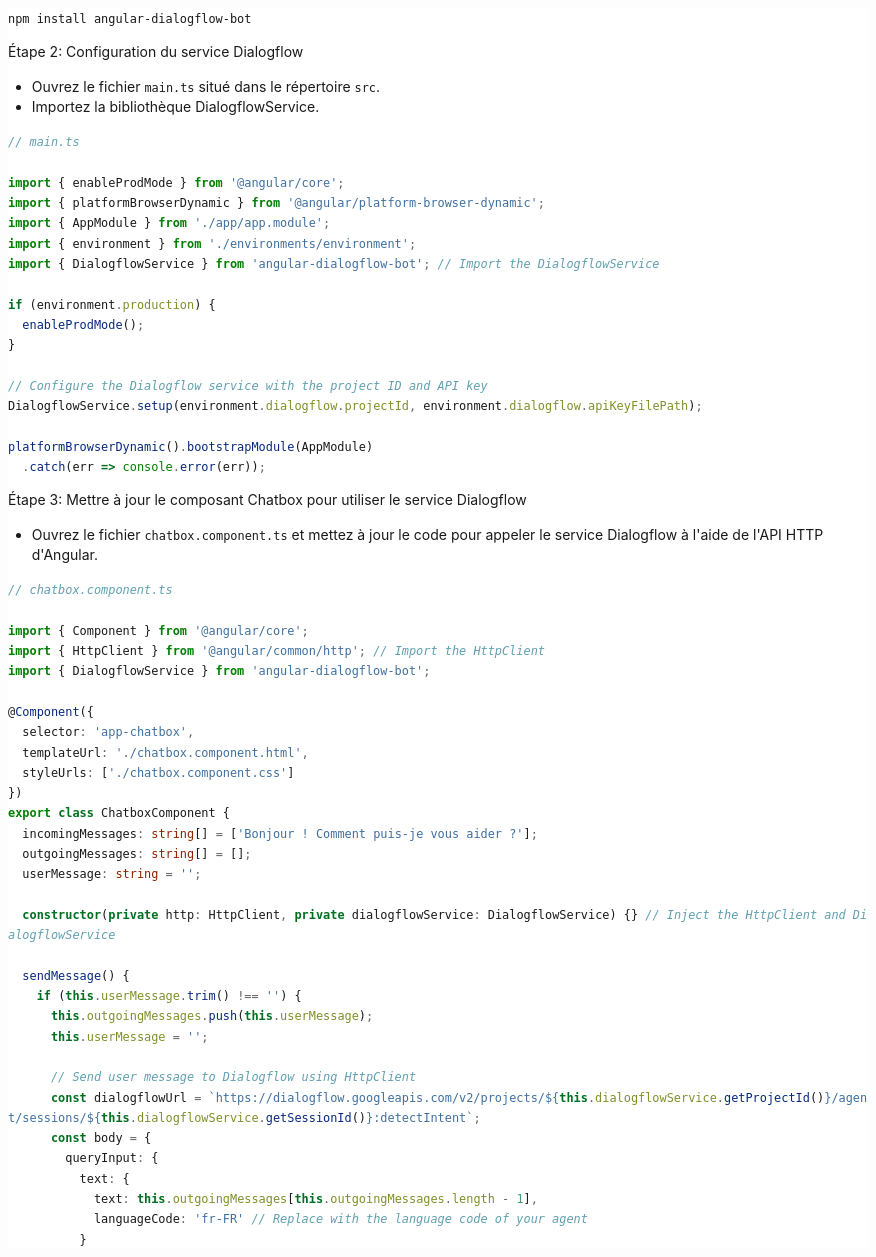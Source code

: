 ```bash
npm install angular-dialogflow-bot
```

Étape 2: Configuration du service Dialogflow
- Ouvrez le fichier `main.ts` situé dans le répertoire `src`.
- Importez la bibliothèque DialogflowService.

```typescript
// main.ts

import { enableProdMode } from '@angular/core';
import { platformBrowserDynamic } from '@angular/platform-browser-dynamic';
import { AppModule } from './app/app.module';
import { environment } from './environments/environment';
import { DialogflowService } from 'angular-dialogflow-bot'; // Import the DialogflowService

if (environment.production) {
  enableProdMode();
}

// Configure the Dialogflow service with the project ID and API key
DialogflowService.setup(environment.dialogflow.projectId, environment.dialogflow.apiKeyFilePath);

platformBrowserDynamic().bootstrapModule(AppModule)
  .catch(err => console.error(err));
```

Étape 3: Mettre à jour le composant Chatbox pour utiliser le service Dialogflow
- Ouvrez le fichier `chatbox.component.ts` et mettez à jour le code pour appeler le service Dialogflow à l'aide de l'API HTTP d'Angular.

```typescript
// chatbox.component.ts

import { Component } from '@angular/core';
import { HttpClient } from '@angular/common/http'; // Import the HttpClient
import { DialogflowService } from 'angular-dialogflow-bot';

@Component({
  selector: 'app-chatbox',
  templateUrl: './chatbox.component.html',
  styleUrls: ['./chatbox.component.css']
})
export class ChatboxComponent {
  incomingMessages: string[] = ['Bonjour ! Comment puis-je vous aider ?'];
  outgoingMessages: string[] = [];
  userMessage: string = '';

  constructor(private http: HttpClient, private dialogflowService: DialogflowService) {} // Inject the HttpClient and DialogflowService

  sendMessage() {
    if (this.userMessage.trim() !== '') {
      this.outgoingMessages.push(this.userMessage);
      this.userMessage = '';

      // Send user message to Dialogflow using HttpClient
      const dialogflowUrl = `https://dialogflow.googleapis.com/v2/projects/${this.dialogflowService.getProjectId()}/agent/sessions/${this.dialogflowService.getSessionId()}:detectIntent`;
      const body = {
        queryInput: {
          text: {
            text: this.outgoingMessages[this.outgoingMessages.length - 1],
            languageCode: 'fr-FR' // Replace with the language code of your agent
          }
```